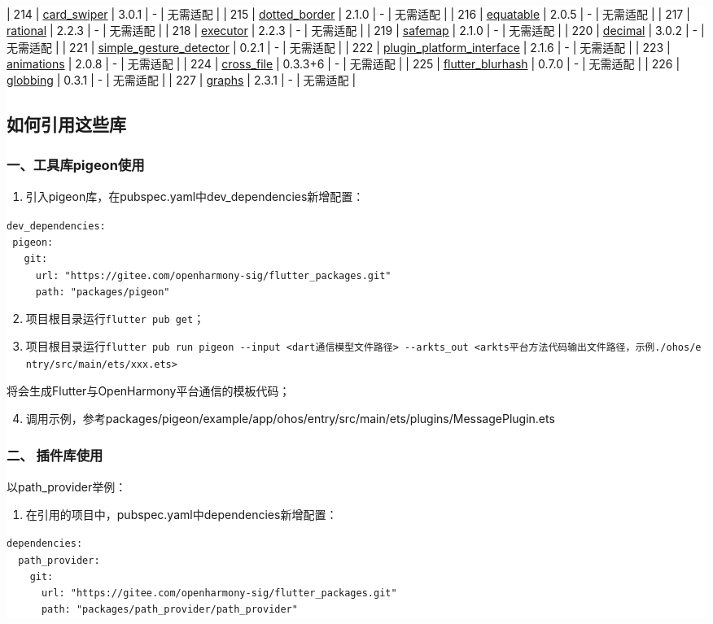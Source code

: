 | 214 | [card_swiper](https://pub.dev/packages/card_swiper) | 3.0.1 | - | 无需适配 |
| 215 | [dotted_border](https://pub.dev/packages/dotted_border) | 2.1.0 | - | 无需适配 |
| 216 | [equatable](https://pub.dev/packages/equatable) | 2.0.5 | - | 无需适配 |
| 217 | [rational](https://pub.dev/packages/rational) | 2.2.3 | - | 无需适配 |
| 218 | [executor](https://pub.dev/packages/executor) | 2.2.3 | - | 无需适配 |
| 219 | [safemap](https://pub.dev/packages/safemap) | 2.1.0 | - | 无需适配 |
| 220 | [decimal](https://pub.dev/packages/decimal) | 3.0.2 | - | 无需适配 |
| 221 | [simple_gesture_detector](https://pub.dev/packages/simple_gesture_detector) | 0.2.1 | - | 无需适配 |
| 222 | [plugin_platform_interface](https://pub.dev/packages/plugin_platform_interface) | 2.1.6 | - | 无需适配 |
| 223 | [animations](https://pub.dev/packages/animations) | 2.0.8 | - | 无需适配 |
| 224 | [cross_file](https://pub.dev/packages/cross_file) | 0.3.3+6 | - | 无需适配 |
| 225 | [flutter_blurhash](https://pub.dev/packages/flutter_blurhash) | 0.7.0 | - | 无需适配 |
| 226 | [globbing](https://pub.dev/packages/globbing) | 0.3.1 | - | 无需适配 |
| 227 | [graphs](https://pub.dev/packages/graphs) | 2.3.1 | - | 无需适配 |


## 如何引用这些库

### 一、工具库pigeon使用

1. 引入pigeon库，在pubspec.yaml中dev_dependencies新增配置：
 ```
dev_dependencies:
  pigeon:
    git:
      url: "https://gitee.com/openharmony-sig/flutter_packages.git"
      path: "packages/pigeon"
 ```
2. 项目根目录运行`flutter pub get`；

3. 项目根目录运行`flutter pub run pigeon --input <dart通信模型文件路径> --arkts_out <arkts平台方法代码输出文件路径，示例./ohos/entry/src/main/ets/xxx.ets>`

 将会生成Flutter与OpenHarmony平台通信的模板代码；

4. 调用示例，参考packages/pigeon/example/app/ohos/entry/src/main/ets/plugins/MessagePlugin.ets

### 二、 插件库使用

以path_provider举例：
1. 在引用的项目中，pubspec.yaml中dependencies新增配置：
```
dependencies:
  path_provider:
    git:
      url: "https://gitee.com/openharmony-sig/flutter_packages.git"
      path: "packages/path_provider/path_provider"
```
